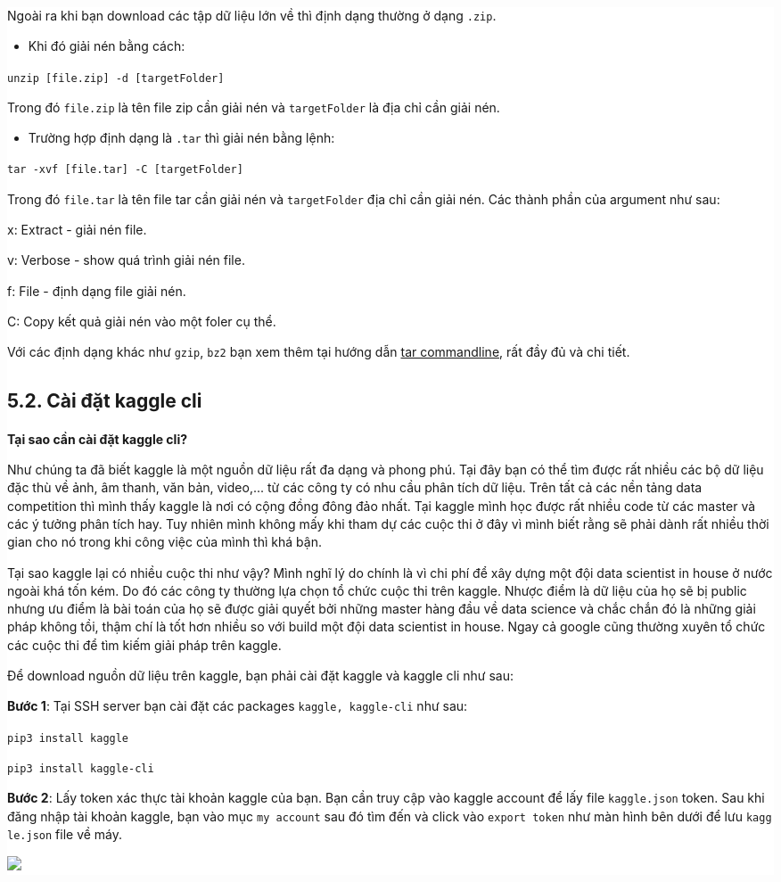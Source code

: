 
Ngoài ra khi bạn download các tập dữ liệu lớn về thì định dạng thường ở dạng `.zip`. 

* Khi đó giải nén bằng cách:

`unzip [file.zip] -d [targetFolder]`

Trong đó `file.zip` là tên file zip cần giải nén và `targetFolder` là địa chỉ cần giải nén.

* Trường hợp định dạng là `.tar` thì giải nén bằng lệnh:

`tar -xvf [file.tar] -C [targetFolder]`

Trong đó `file.tar` là tên file tar cần giải nén và `targetFolder` địa chỉ cần giải nén. Các thành phần của argument như sau:

x: Extract - giải nén file.

v: Verbose - show quá trình giải nén file.

f: File - định dạng file giải nén.

C: Copy kết quả giải nén vào một foler cụ thể.

Với các định dạng khác như `gzip`, `bz2` bạn xem thêm tại hướng dẫn [tar commandline](https://www.tecmint.com/18-tar-command-examples-in-linux/), rất đầy đủ và chi tiết.



## 5.2. Cài đặt kaggle cli

**Tại sao cần cài đặt kaggle cli?**

Như chúng ta đã biết kaggle là một nguồn dữ liệu rất đa dạng và phong phú. Tại đây bạn có thể tìm được rất nhiều các bộ dữ liệu đặc thù về ảnh, âm thanh, văn bản, video,... từ các công ty có nhu cầu phân tích dữ liệu. Trên tất cả các nền tảng data competition thì mình thấy kaggle là nơi có cộng đồng đông đảo nhất. Tại kaggle mình học được rất nhiều code từ các master và các ý tưởng phân tích hay. Tuy nhiên mình không mấy khi tham dự các cuộc thi ở đây vì mình biết rằng sẽ phải dành rất nhiều thời gian cho nó trong khi công việc của mình thì khá bận.

Tại sao kaggle lại có nhiều cuộc thi như vậy? Mình nghĩ lý do chính là vì chi phí để xây dựng một đội data scientist in house ở nước ngoài khá tốn kém. Do đó các công ty thường lựa chọn tổ chức cuộc thi trên kaggle. Nhược điểm là dữ liệu của họ sẽ bị public nhưng ưu điểm là bài toán của họ sẽ được giải quyết bởi những master hàng đầu về data science và chắc chắn đó là những giải pháp không tồi, thậm chí là tốt hơn nhiều so với build một đội data scientist in house. Ngay cả google cũng thường xuyên tổ chức các cuộc thi để tìm kiếm giải pháp trên kaggle.

Để download nguồn dữ liệu trên kaggle, bạn phải cài đặt kaggle và kaggle cli như sau:

**Bước 1**: Tại SSH server bạn cài đặt các packages `kaggle, kaggle-cli` như sau:

`pip3 install kaggle`

`pip3 install kaggle-cli`

**Bước 2**: Lấy token xác thực tài khoản kaggle của bạn.
Bạn cần truy cập vào kaggle account để lấy file `kaggle.json` token. Sau khi đăng nhập tài khoản kaggle, bạn vào mục `my account` sau đó tìm đến và click vào `export token` như màn hình bên dưới để lưu `kaggle.json` file về máy. 

<img src="/assets/images/20200403_AWS/pic16.jpg" class="largepic" />
